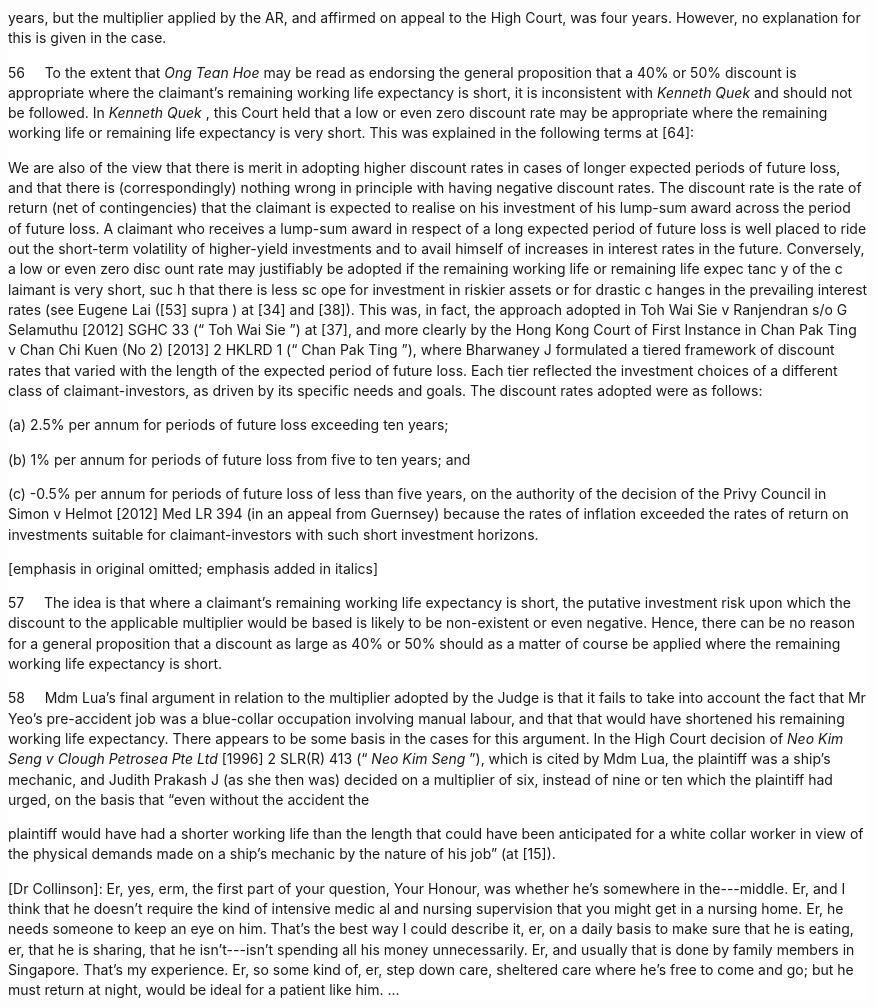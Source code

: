 
years, but the multiplier applied by the AR, and affirmed on appeal to the High Court, was four years. However, no explanation for this is given in the case. 

56     To the extent that _Ong Tean Hoe_ may be read as endorsing the general proposition that a 40% or 50% discount is appropriate where the claimant’s remaining working life expectancy is short, it is inconsistent with _Kenneth Quek_ and should not be followed. In _Kenneth Quek_ , this Court held that a low or even zero discount rate may be appropriate where the remaining working life or remaining life expectancy is very short. This was explained in the following terms at [64]: 

 We are also of the view that there is merit in adopting higher discount rates in cases of longer expected periods of future loss, and that there is (correspondingly) nothing wrong in principle with having negative discount rates. The discount rate is the rate of return (net of contingencies) that the claimant is expected to realise on his investment of his lump-sum award across the period of future loss. A claimant who receives a lump-sum award in respect of a long expected period of future loss is well placed to ride out the short-term volatility of higher-yield investments and to avail himself of increases in interest rates in the future. Conversely, a low or even zero disc ount rate may justifiably be adopted if the remaining working life or remaining life expec tanc y of the c laimant is very short, suc h that there is less sc ope for investment in riskier assets or for drastic c hanges in the prevailing interest rates (see Eugene Lai ([53] supra ) at [34] and [38]). This was, in fact, the approach adopted in Toh Wai Sie v Ranjendran s/o G Selamuthu <span class="citation">[2012] SGHC 33</span> (“ Toh Wai Sie ”) at [37], and more clearly by the Hong Kong Court of First Instance in Chan Pak Ting v Chan Chi Kuen (No 2) [2013] 2 HKLRD 1 (“ Chan Pak Ting ”), where Bharwaney J formulated a tiered framework of discount rates that varied with the length of the expected period of future loss. Each tier reflected the investment choices of a different class of claimant-investors, as driven by its specific needs and goals. The discount rates adopted were as follows: 

 (a) 2.5% per annum for periods of future loss exceeding ten years; 

 (b) 1% per annum for periods of future loss from five to ten years; and 

 (c) -0.5% per annum for periods of future loss of less than five years, on the authority of the decision of the Privy Council in Simon v Helmot [2012] Med LR 394 (in an appeal from Guernsey) because the rates of inflation exceeded the rates of return on investments suitable for claimant-investors with such short investment horizons. 

 [emphasis in original omitted; emphasis added in italics] 

57     The idea is that where a claimant’s remaining working life expectancy is short, the putative investment risk upon which the discount to the applicable multiplier would be based is likely to be non-existent or even negative. Hence, there can be no reason for a general proposition that a discount as large as 40% or 50% should as a matter of course be applied where the remaining working life expectancy is short. 

58     Mdm Lua’s final argument in relation to the multiplier adopted by the Judge is that it fails to take into account the fact that Mr Yeo’s pre-accident job was a blue-collar occupation involving manual labour, and that that would have shortened his remaining working life expectancy. There appears to be some basis in the cases for this argument. In the High Court decision of _Neo Kim Seng v Clough Petrosea Pte Ltd_ <span class="citation">[1996] 2 SLR(R) 413</span> (“ _Neo Kim Seng_ ”), which is cited by Mdm Lua, the plaintiff was a ship’s mechanic, and Judith Prakash J (as she then was) decided on a multiplier of six, instead of nine or ten which the plaintiff had urged, on the basis that “even without the accident the 


plaintiff would have had a shorter working life than the length that could have been anticipated for a white collar worker in view of the physical demands made on a ship’s mechanic by the nature of his job” (at [15]). 


 [Dr Collinson]: Er, yes, erm, the first part of your question, Your Honour, was whether he’s somewhere in the---middle. Er, and I think that he doesn’t require the kind of intensive medic al and nursing supervision that you might get in a nursing home. Er, he needs someone to keep an eye on him. That’s the best way I could describe it, er, on a daily basis to make sure that he is eating, er, that he is sharing, that he isn’t---isn’t spending all his money unnecessarily. Er, and usually that is done by family members in Singapore. That’s my experience. Er, so some kind of, er, step down care, sheltered care where he’s free to come and go; but he must return at night, would be ideal for a patient like him. ... 